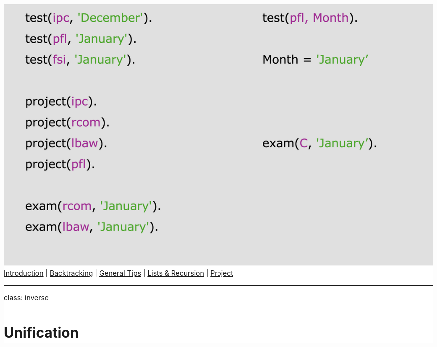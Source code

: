<img src="./assets/slides/Picture7.png" style="width: 100%">

<div class="footer">
    <a href="#5" class="selected">Introduction</a> | 
    <a href="#27">Backtracking</a> |
    <a href="#39">General Tips</a> |
    <a href="#63">Lists & Recursion</a> | 
    <a href="#81">Project</a>
</div>

---

class: inverse

# Unification
